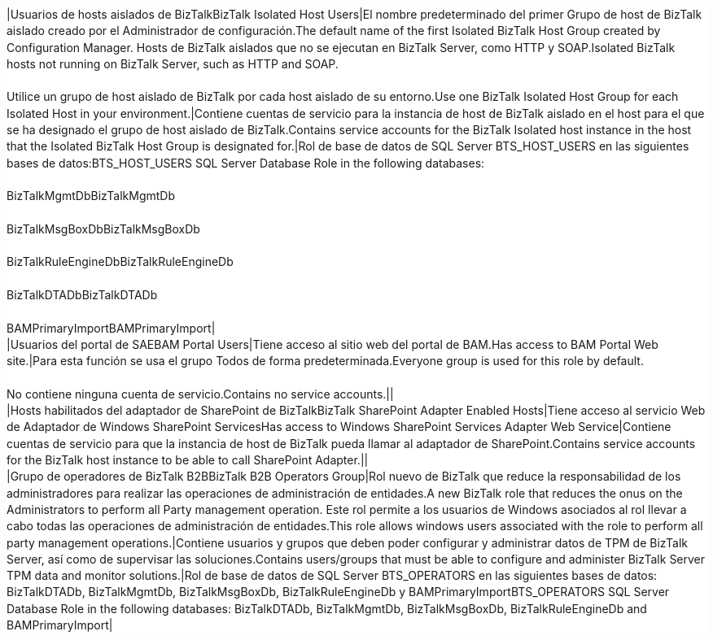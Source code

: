 |<span data-ttu-id="a4ee6-179">Usuarios de hosts aislados de BizTalk</span><span class="sxs-lookup"><span data-stu-id="a4ee6-179">BizTalk Isolated Host Users</span></span>|<span data-ttu-id="a4ee6-180">El nombre predeterminado del primer Grupo de host de BizTalk aislado creado por el Administrador de configuración.</span><span class="sxs-lookup"><span data-stu-id="a4ee6-180">The default name of the first Isolated BizTalk Host Group created by Configuration Manager.</span></span> <span data-ttu-id="a4ee6-181">Hosts de BizTalk aislados que no se ejecutan en BizTalk Server, como HTTP y SOAP.</span><span class="sxs-lookup"><span data-stu-id="a4ee6-181">Isolated BizTalk hosts not running on BizTalk Server, such as HTTP and SOAP.</span></span><br /><br /> <span data-ttu-id="a4ee6-182">Utilice un grupo de host aislado de BizTalk por cada host aislado de su entorno.</span><span class="sxs-lookup"><span data-stu-id="a4ee6-182">Use one BizTalk Isolated Host Group for each Isolated Host in your environment.</span></span>|<span data-ttu-id="a4ee6-183">Contiene cuentas de servicio para la instancia de host de BizTalk aislado en el host para el que se ha designado el grupo de host aislado de BizTalk.</span><span class="sxs-lookup"><span data-stu-id="a4ee6-183">Contains service accounts for the BizTalk Isolated host instance in the host that the Isolated BizTalk Host Group is designated for.</span></span>|<span data-ttu-id="a4ee6-184">Rol de base de datos de SQL Server BTS_HOST_USERS en las siguientes bases de datos:</span><span class="sxs-lookup"><span data-stu-id="a4ee6-184">BTS_HOST_USERS SQL Server Database Role in the following databases:</span></span><br /><br /> <span data-ttu-id="a4ee6-185">BizTalkMgmtDb</span><span class="sxs-lookup"><span data-stu-id="a4ee6-185">BizTalkMgmtDb</span></span><br /><br /> <span data-ttu-id="a4ee6-186">BizTalkMsgBoxDb</span><span class="sxs-lookup"><span data-stu-id="a4ee6-186">BizTalkMsgBoxDb</span></span><br /><br /> <span data-ttu-id="a4ee6-187">BizTalkRuleEngineDb</span><span class="sxs-lookup"><span data-stu-id="a4ee6-187">BizTalkRuleEngineDb</span></span><br /><br /> <span data-ttu-id="a4ee6-188">BizTalkDTADb</span><span class="sxs-lookup"><span data-stu-id="a4ee6-188">BizTalkDTADb</span></span><br /><br /> <span data-ttu-id="a4ee6-189">BAMPrimaryImport</span><span class="sxs-lookup"><span data-stu-id="a4ee6-189">BAMPrimaryImport</span></span>|  
|<span data-ttu-id="a4ee6-190">Usuarios del portal de SAE</span><span class="sxs-lookup"><span data-stu-id="a4ee6-190">BAM Portal Users</span></span>|<span data-ttu-id="a4ee6-191">Tiene acceso al sitio web del portal de BAM.</span><span class="sxs-lookup"><span data-stu-id="a4ee6-191">Has access to BAM Portal Web site.</span></span>|<span data-ttu-id="a4ee6-192">Para esta función se usa el grupo Todos de forma predeterminada.</span><span class="sxs-lookup"><span data-stu-id="a4ee6-192">Everyone group is used for this role by default.</span></span><br /><br /> <span data-ttu-id="a4ee6-193">No contiene ninguna cuenta de servicio.</span><span class="sxs-lookup"><span data-stu-id="a4ee6-193">Contains no service accounts.</span></span>||  
|<span data-ttu-id="a4ee6-194">Hosts habilitados del adaptador de SharePoint de BizTalk</span><span class="sxs-lookup"><span data-stu-id="a4ee6-194">BizTalk SharePoint Adapter Enabled Hosts</span></span>|<span data-ttu-id="a4ee6-195">Tiene acceso al servicio Web de Adaptador de Windows SharePoint Services</span><span class="sxs-lookup"><span data-stu-id="a4ee6-195">Has access to Windows SharePoint Services Adapter Web Service</span></span>|<span data-ttu-id="a4ee6-196">Contiene cuentas de servicio para que la instancia de host de BizTalk pueda llamar al adaptador de SharePoint.</span><span class="sxs-lookup"><span data-stu-id="a4ee6-196">Contains service accounts for the BizTalk host instance to be able to call SharePoint Adapter.</span></span>||  
|<span data-ttu-id="a4ee6-197">Grupo de operadores de BizTalk B2B</span><span class="sxs-lookup"><span data-stu-id="a4ee6-197">BizTalk B2B Operators Group</span></span>|<span data-ttu-id="a4ee6-198">Rol nuevo de BizTalk que reduce la responsabilidad de los administradores para realizar las operaciones de administración de entidades.</span><span class="sxs-lookup"><span data-stu-id="a4ee6-198">A new BizTalk role that reduces the onus on the Administrators to perform all Party management operation.</span></span> <span data-ttu-id="a4ee6-199">Este rol permite a los usuarios de Windows asociados al rol llevar a cabo todas las operaciones de administración de entidades.</span><span class="sxs-lookup"><span data-stu-id="a4ee6-199">This role allows windows users associated with the role to perform all party management operations.</span></span>|<span data-ttu-id="a4ee6-200">Contiene usuarios y grupos que deben poder configurar y administrar datos de TPM de BizTalk Server, así como de supervisar las soluciones.</span><span class="sxs-lookup"><span data-stu-id="a4ee6-200">Contains users/groups that must be able to configure and administer BizTalk Server TPM data and monitor solutions.</span></span>|<span data-ttu-id="a4ee6-201">Rol de base de datos de SQL Server BTS_OPERATORS en las siguientes bases de datos: BizTalkDTADb, BizTalkMgmtDb, BizTalkMsgBoxDb, BizTalkRuleEngineDb y BAMPrimaryImport</span><span class="sxs-lookup"><span data-stu-id="a4ee6-201">BTS_OPERATORS SQL Server Database Role in the following databases: BizTalkDTADb, BizTalkMgmtDb, BizTalkMsgBoxDb, BizTalkRuleEngineDb and BAMPrimaryImport</span></span>|  
  